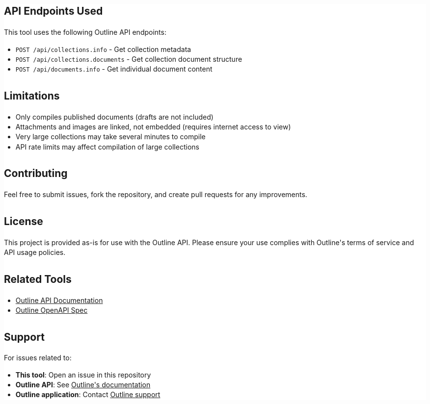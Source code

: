 ## API Endpoints Used

This tool uses the following Outline API endpoints:

- `POST /api/collections.info` - Get collection metadata
- `POST /api/collections.documents` - Get collection document structure
- `POST /api/documents.info` - Get individual document content

## Limitations

- Only compiles published documents (drafts are not included)
- Attachments and images are linked, not embedded (requires internet access to view)
- Very large collections may take several minutes to compile
- API rate limits may affect compilation of large collections

## Contributing

Feel free to submit issues, fork the repository, and create pull requests for any improvements.

## License

This project is provided as-is for use with the Outline API. Please ensure your use complies with Outline's terms of service and API usage policies.

## Related Tools

- [Outline API Documentation](https://www.getoutline.com/developers)
- [Outline OpenAPI Spec](https://github.com/outline/openapi)

## Support

For issues related to:
- **This tool**: Open an issue in this repository
- **Outline API**: See [Outline's documentation](https://www.getoutline.com/developers)
- **Outline application**: Contact [Outline support](https://www.getoutline.com/contact)
